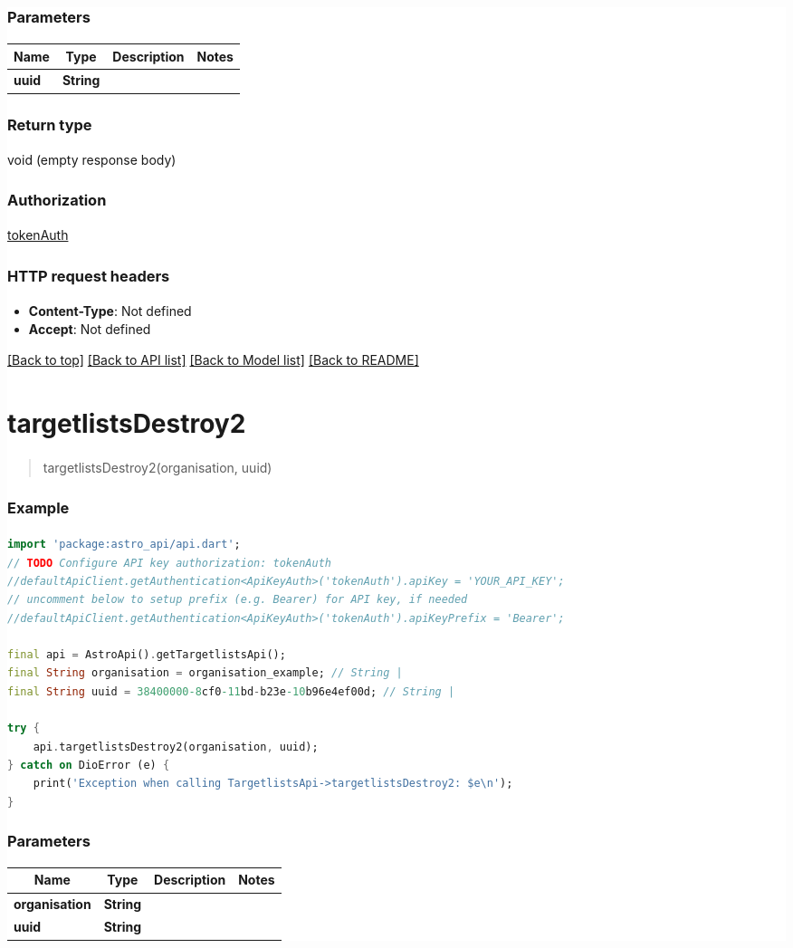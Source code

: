 ```dart
```

### Parameters

Name | Type | Description  | Notes
------------- | ------------- | ------------- | -------------
 **uuid** | **String**|  | 

### Return type

void (empty response body)

### Authorization

[tokenAuth](../README.md#tokenAuth)

### HTTP request headers

 - **Content-Type**: Not defined
 - **Accept**: Not defined

[[Back to top]](#) [[Back to API list]](../README.md#documentation-for-api-endpoints) [[Back to Model list]](../README.md#documentation-for-models) [[Back to README]](../README.md)

# **targetlistsDestroy2**
> targetlistsDestroy2(organisation, uuid)



### Example
```dart
import 'package:astro_api/api.dart';
// TODO Configure API key authorization: tokenAuth
//defaultApiClient.getAuthentication<ApiKeyAuth>('tokenAuth').apiKey = 'YOUR_API_KEY';
// uncomment below to setup prefix (e.g. Bearer) for API key, if needed
//defaultApiClient.getAuthentication<ApiKeyAuth>('tokenAuth').apiKeyPrefix = 'Bearer';

final api = AstroApi().getTargetlistsApi();
final String organisation = organisation_example; // String | 
final String uuid = 38400000-8cf0-11bd-b23e-10b96e4ef00d; // String | 

try {
    api.targetlistsDestroy2(organisation, uuid);
} catch on DioError (e) {
    print('Exception when calling TargetlistsApi->targetlistsDestroy2: $e\n');
}
```

### Parameters

Name | Type | Description  | Notes
------------- | ------------- | ------------- | -------------
 **organisation** | **String**|  | 
 **uuid** | **String**|  | 
